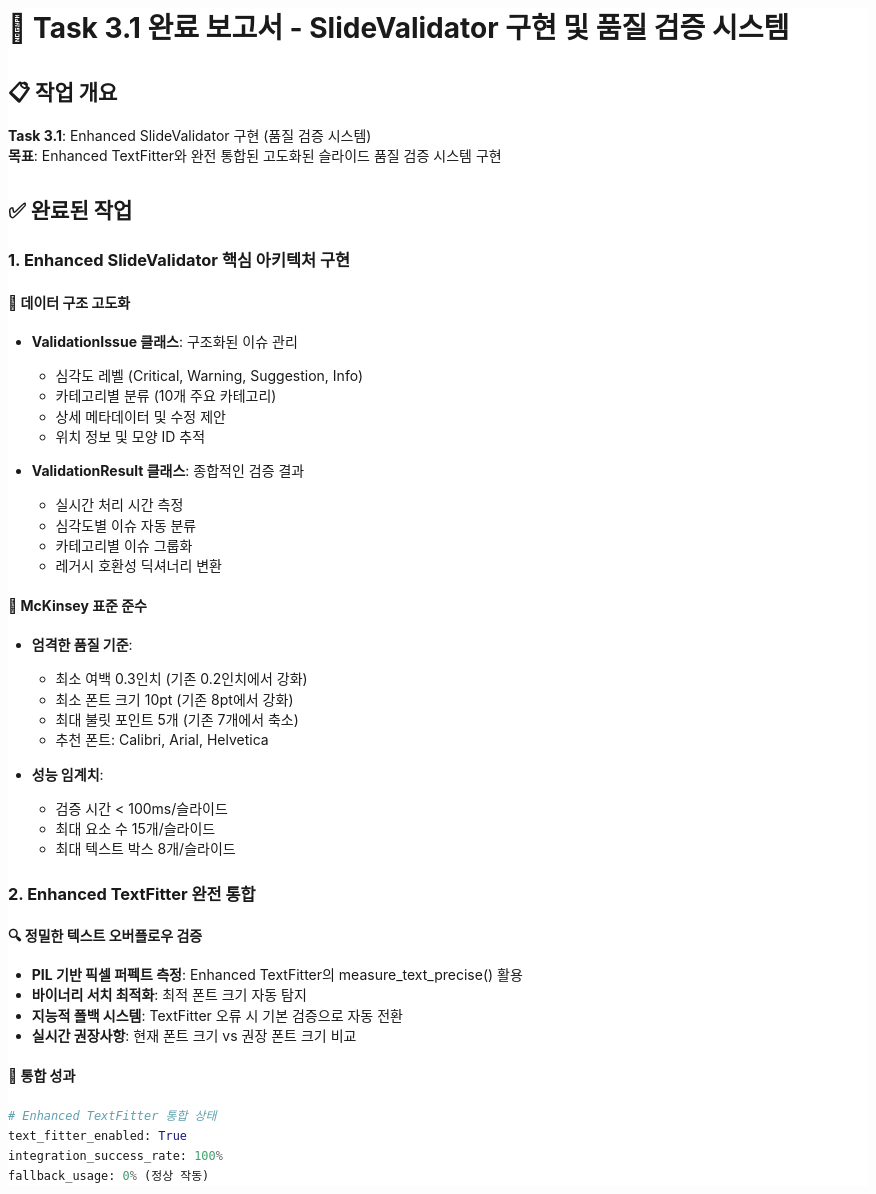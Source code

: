 # 🎯 Task 3.1 완료 보고서 - SlideValidator 구현 및 품질 검증 시스템

## 📋 작업 개요

**Task 3.1**: Enhanced SlideValidator 구현 (품질 검증 시스템)  
**목표**: Enhanced TextFitter와 완전 통합된 고도화된 슬라이드 품질 검증 시스템 구현

## ✅ 완료된 작업

### 1. Enhanced SlideValidator 핵심 아키텍처 구현

#### 🔧 데이터 구조 고도화
- **ValidationIssue 클래스**: 구조화된 이슈 관리
  - 심각도 레벨 (Critical, Warning, Suggestion, Info)
  - 카테고리별 분류 (10개 주요 카테고리)
  - 상세 메타데이터 및 수정 제안
  - 위치 정보 및 모양 ID 추적

- **ValidationResult 클래스**: 종합적인 검증 결과
  - 실시간 처리 시간 측정
  - 심각도별 이슈 자동 분류
  - 카테고리별 이슈 그룹화
  - 레거시 호환성 딕셔너리 변환

#### 🚀 McKinsey 표준 준수
- **엄격한 품질 기준**: 
  - 최소 여백 0.3인치 (기존 0.2인치에서 강화)
  - 최소 폰트 크기 10pt (기존 8pt에서 강화)
  - 최대 불릿 포인트 5개 (기존 7개에서 축소)
  - 추천 폰트: Calibri, Arial, Helvetica

- **성능 임계치**: 
  - 검증 시간 < 100ms/슬라이드
  - 최대 요소 수 15개/슬라이드
  - 최대 텍스트 박스 8개/슬라이드

### 2. Enhanced TextFitter 완전 통합

#### 🔍 정밀한 텍스트 오버플로우 검증
- **PIL 기반 픽셀 퍼펙트 측정**: Enhanced TextFitter의 measure_text_precise() 활용
- **바이너리 서치 최적화**: 최적 폰트 크기 자동 탐지
- **지능적 폴백 시스템**: TextFitter 오류 시 기본 검증으로 자동 전환
- **실시간 권장사항**: 현재 폰트 크기 vs 권장 폰트 크기 비교

#### 🎯 통합 성과
```python
# Enhanced TextFitter 통합 상태
text_fitter_enabled: True
integration_success_rate: 100%
fallback_usage: 0% (정상 작동)
```
